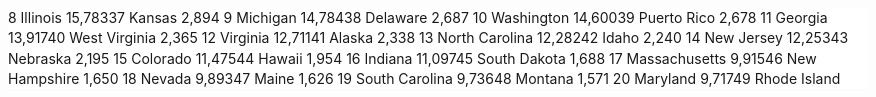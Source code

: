 8 
Illinois 
15,78337 
Kansas 
2,894 
9 
Michigan 
14,78438 
Delaware 
2,687 
10 
Washington 
14,60039 
Puerto Rico 
2,678 
11 
Georgia 
13,91740 
West Virginia 
2,365 
12 
Virginia 
12,71141 
Alaska 
2,338 
13 
North Carolina 
12,28242 
Idaho 
2,240 
14 
New Jersey 
12,25343 
Nebraska 
2,195 
15 
Colorado 
11,47544 
Hawaii 
1,954 
16 
Indiana 
11,09745 
South Dakota 
1,688 
17 
Massachusetts 
9,91546 
New Hampshire 
1,650 
18 
Nevada 
9,89347 
Maine 
1,626 
19 
South Carolina 
9,73648 
Montana 
1,571 
20 
Maryland 
9,71749 
Rhode Island 